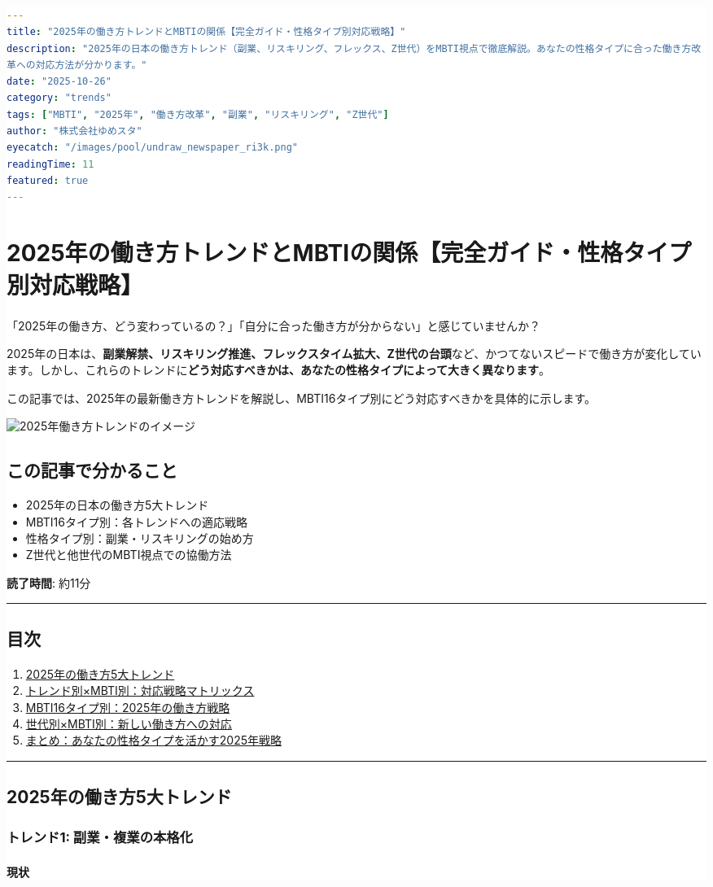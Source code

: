 ```yaml
---
title: "2025年の働き方トレンドとMBTIの関係【完全ガイド・性格タイプ別対応戦略】"
description: "2025年の日本の働き方トレンド（副業、リスキリング、フレックス、Z世代）をMBTI視点で徹底解説。あなたの性格タイプに合った働き方改革への対応方法が分かります。"
date: "2025-10-26"
category: "trends"
tags: ["MBTI", "2025年", "働き方改革", "副業", "リスキリング", "Z世代"]
author: "株式会社ゆめスタ"
eyecatch: "/images/pool/undraw_newspaper_ri3k.png"
readingTime: 11
featured: true
---
```


# 2025年の働き方トレンドとMBTIの関係【完全ガイド・性格タイプ別対応戦略】

「2025年の働き方、どう変わっているの？」「自分に合った働き方が分からない」と感じていませんか？

2025年の日本は、**副業解禁、リスキリング推進、フレックスタイム拡大、Z世代の台頭**など、かつてないスピードで働き方が変化しています。しかし、これらのトレンドに**どう対応すべきかは、あなたの性格タイプによって大きく異なります**。

この記事では、2025年の最新働き方トレンドを解説し、MBTI16タイプ別にどう対応すべきかを具体的に示します。

![2025年働き方トレンドのイメージ](/images/pool/undraw_newspaper_ri3k.png)

## この記事で分かること

- 2025年の日本の働き方5大トレンド
- MBTI16タイプ別：各トレンドへの適応戦略
- 性格タイプ別：副業・リスキリングの始め方
- Z世代と他世代のMBTI視点での協働方法

**読了時間**: 約11分

---

## 目次

1. [2025年の働き方5大トレンド](#section1)
2. [トレンド別×MBTI別：対応戦略マトリックス](#section2)
3. [MBTI16タイプ別：2025年の働き方戦略](#section3)
4. [世代別×MBTI別：新しい働き方への対応](#section4)
5. [まとめ：あなたの性格タイプを活かす2025年戦略](#section5)

---

<h2 id="section1">2025年の働き方5大トレンド</h2>

### トレンド1: 副業・複業の本格化

#### 現状
